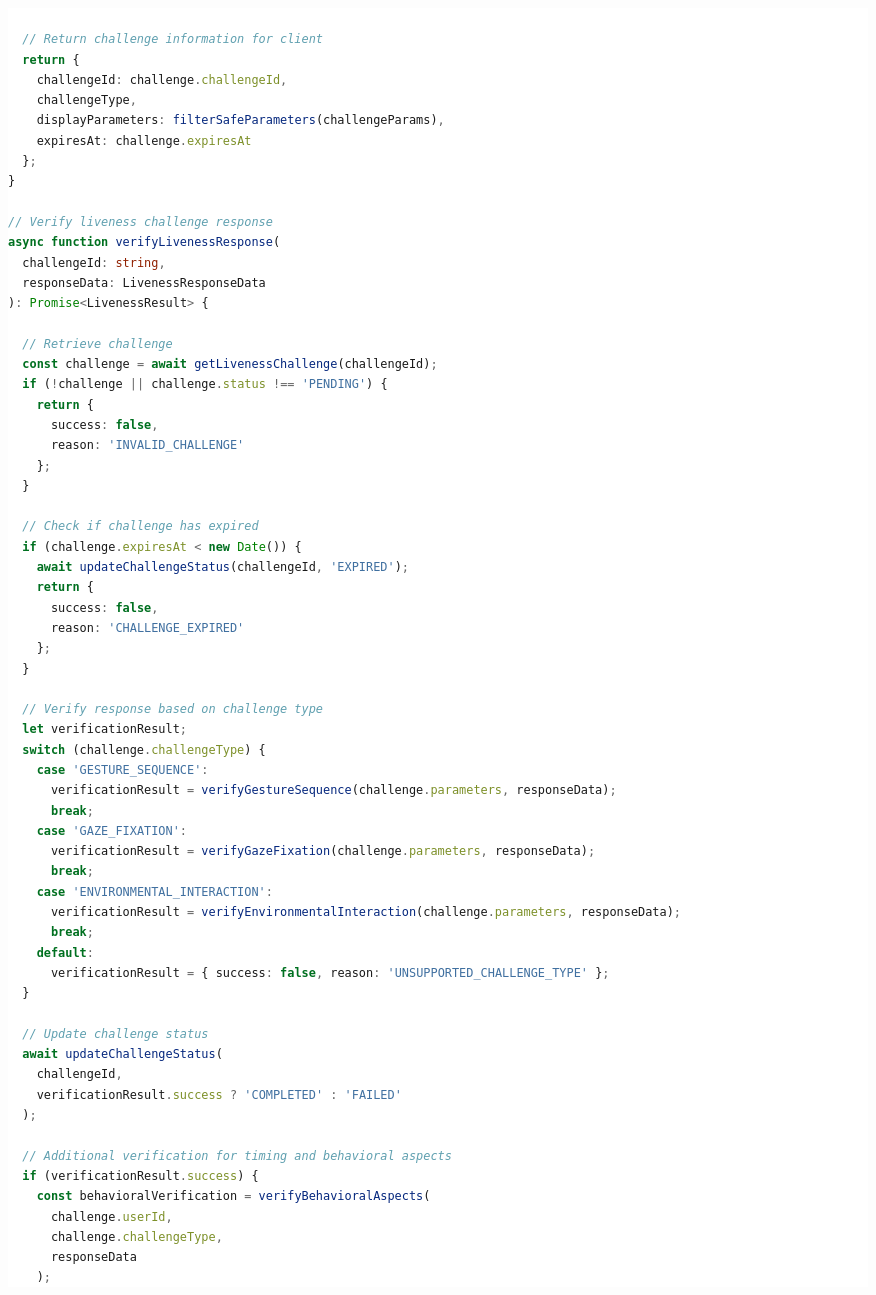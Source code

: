 ```typescript
  
  // Return challenge information for client
  return {
    challengeId: challenge.challengeId,
    challengeType,
    displayParameters: filterSafeParameters(challengeParams),
    expiresAt: challenge.expiresAt
  };
}

// Verify liveness challenge response
async function verifyLivenessResponse(
  challengeId: string,
  responseData: LivenessResponseData
): Promise<LivenessResult> {
  
  // Retrieve challenge
  const challenge = await getLivenessChallenge(challengeId);
  if (!challenge || challenge.status !== 'PENDING') {
    return {
      success: false,
      reason: 'INVALID_CHALLENGE'
    };
  }
  
  // Check if challenge has expired
  if (challenge.expiresAt < new Date()) {
    await updateChallengeStatus(challengeId, 'EXPIRED');
    return {
      success: false,
      reason: 'CHALLENGE_EXPIRED'
    };
  }
  
  // Verify response based on challenge type
  let verificationResult;
  switch (challenge.challengeType) {
    case 'GESTURE_SEQUENCE':
      verificationResult = verifyGestureSequence(challenge.parameters, responseData);
      break;
    case 'GAZE_FIXATION':
      verificationResult = verifyGazeFixation(challenge.parameters, responseData);
      break;
    case 'ENVIRONMENTAL_INTERACTION':
      verificationResult = verifyEnvironmentalInteraction(challenge.parameters, responseData);
      break;
    default:
      verificationResult = { success: false, reason: 'UNSUPPORTED_CHALLENGE_TYPE' };
  }
  
  // Update challenge status
  await updateChallengeStatus(
    challengeId, 
    verificationResult.success ? 'COMPLETED' : 'FAILED'
  );
  
  // Additional verification for timing and behavioral aspects
  if (verificationResult.success) {
    const behavioralVerification = verifyBehavioralAspects(
      challenge.userId,
      challenge.challengeType,
      responseData
    );
```